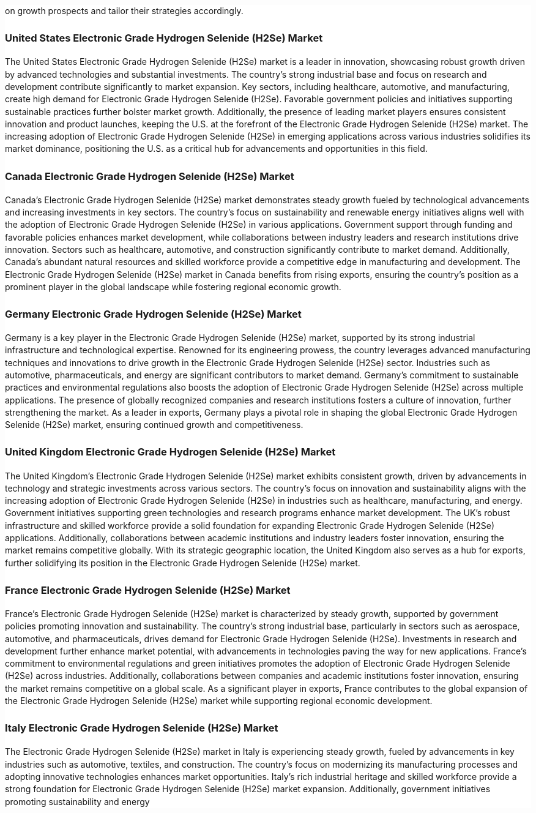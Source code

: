 on growth prospects and tailor their strategies accordingly.</p><h3>United States Electronic Grade Hydrogen Selenide (H2Se) Market</h3><p>The United States Electronic Grade Hydrogen Selenide (H2Se) market is a leader in innovation, showcasing robust growth driven by advanced technologies and substantial investments. The country&rsquo;s strong industrial base and focus on research and development contribute significantly to market expansion. Key sectors, including healthcare, automotive, and manufacturing, create high demand for Electronic Grade Hydrogen Selenide (H2Se). Favorable government policies and initiatives supporting sustainable practices further bolster market growth. Additionally, the presence of leading market players ensures consistent innovation and product launches, keeping the U.S. at the forefront of the Electronic Grade Hydrogen Selenide (H2Se) market. The increasing adoption of Electronic Grade Hydrogen Selenide (H2Se) in emerging applications across various industries solidifies its market dominance, positioning the U.S. as a critical hub for advancements and opportunities in this field.</p><h3>Canada Electronic Grade Hydrogen Selenide (H2Se) Market</h3><p>Canada&rsquo;s Electronic Grade Hydrogen Selenide (H2Se) market demonstrates steady growth fueled by technological advancements and increasing investments in key sectors. The country&rsquo;s focus on sustainability and renewable energy initiatives aligns well with the adoption of Electronic Grade Hydrogen Selenide (H2Se) in various applications. Government support through funding and favorable policies enhances market development, while collaborations between industry leaders and research institutions drive innovation. Sectors such as healthcare, automotive, and construction significantly contribute to market demand. Additionally, Canada&rsquo;s abundant natural resources and skilled workforce provide a competitive edge in manufacturing and development. The Electronic Grade Hydrogen Selenide (H2Se) market in Canada benefits from rising exports, ensuring the country&rsquo;s position as a prominent player in the global landscape while fostering regional economic growth.</p><h3>Germany Electronic Grade Hydrogen Selenide (H2Se) Market</h3><p>Germany is a key player in the Electronic Grade Hydrogen Selenide (H2Se) market, supported by its strong industrial infrastructure and technological expertise. Renowned for its engineering prowess, the country leverages advanced manufacturing techniques and innovations to drive growth in the Electronic Grade Hydrogen Selenide (H2Se) sector. Industries such as automotive, pharmaceuticals, and energy are significant contributors to market demand. Germany&rsquo;s commitment to sustainable practices and environmental regulations also boosts the adoption of Electronic Grade Hydrogen Selenide (H2Se) across multiple applications. The presence of globally recognized companies and research institutions fosters a culture of innovation, further strengthening the market. As a leader in exports, Germany plays a pivotal role in shaping the global Electronic Grade Hydrogen Selenide (H2Se) market, ensuring continued growth and competitiveness.</p><h3>United Kingdom Electronic Grade Hydrogen Selenide (H2Se) Market</h3><p>The United Kingdom&rsquo;s Electronic Grade Hydrogen Selenide (H2Se) market exhibits consistent growth, driven by advancements in technology and strategic investments across various sectors. The country&rsquo;s focus on innovation and sustainability aligns with the increasing adoption of Electronic Grade Hydrogen Selenide (H2Se) in industries such as healthcare, manufacturing, and energy. Government initiatives supporting green technologies and research programs enhance market development. The UK&rsquo;s robust infrastructure and skilled workforce provide a solid foundation for expanding Electronic Grade Hydrogen Selenide (H2Se) applications. Additionally, collaborations between academic institutions and industry leaders foster innovation, ensuring the market remains competitive globally. With its strategic geographic location, the United Kingdom also serves as a hub for exports, further solidifying its position in the Electronic Grade Hydrogen Selenide (H2Se) market.</p><h3>France Electronic Grade Hydrogen Selenide (H2Se) Market</h3><p>France&rsquo;s Electronic Grade Hydrogen Selenide (H2Se) market is characterized by steady growth, supported by government policies promoting innovation and sustainability. The country&rsquo;s strong industrial base, particularly in sectors such as aerospace, automotive, and pharmaceuticals, drives demand for Electronic Grade Hydrogen Selenide (H2Se). Investments in research and development further enhance market potential, with advancements in technologies paving the way for new applications. France&rsquo;s commitment to environmental regulations and green initiatives promotes the adoption of Electronic Grade Hydrogen Selenide (H2Se) across industries. Additionally, collaborations between companies and academic institutions foster innovation, ensuring the market remains competitive on a global scale. As a significant player in exports, France contributes to the global expansion of the Electronic Grade Hydrogen Selenide (H2Se) market while supporting regional economic development.</p><h3>Italy Electronic Grade Hydrogen Selenide (H2Se) Market</h3><p>The Electronic Grade Hydrogen Selenide (H2Se) market in Italy is experiencing steady growth, fueled by advancements in key industries such as automotive, textiles, and construction. The country&rsquo;s focus on modernizing its manufacturing processes and adopting innovative technologies enhances market opportunities. Italy&rsquo;s rich industrial heritage and skilled workforce provide a strong foundation for Electronic Grade Hydrogen Selenide (H2Se) market expansion. Additionally, government initiatives promoting sustainability and energy